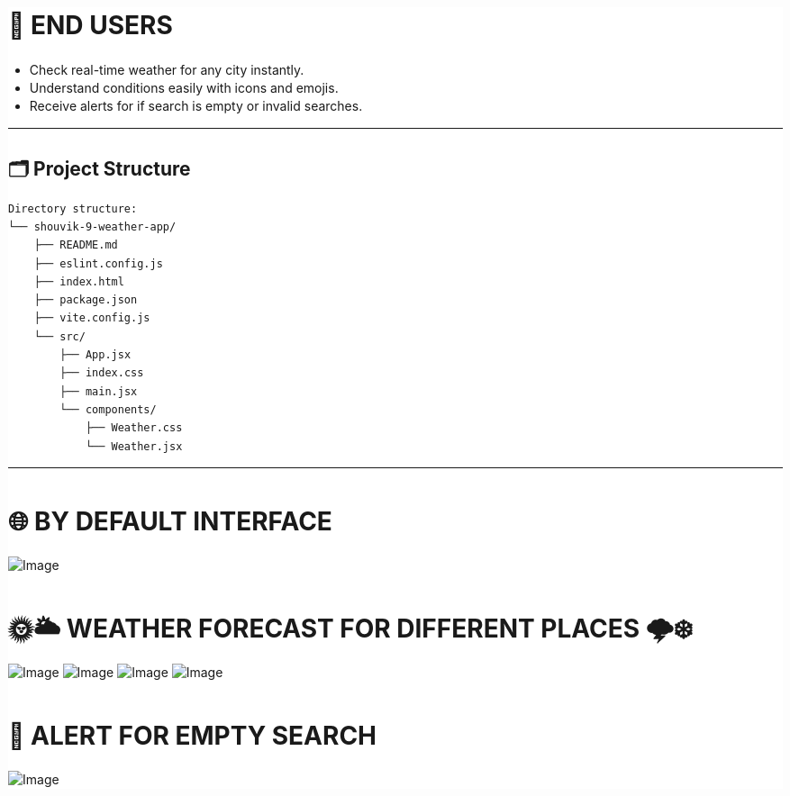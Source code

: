 
# 👥 END USERS

- Check real-time weather for any city instantly. 
- Understand conditions easily with icons and emojis.
- Receive alerts for if search is empty or invalid searches.

---

## 🗂️ Project Structure

```bash
Directory structure:
└── shouvik-9-weather-app/
    ├── README.md
    ├── eslint.config.js
    ├── index.html
    ├── package.json
    ├── vite.config.js
    └── src/
        ├── App.jsx
        ├── index.css
        ├── main.jsx
        └── components/
            ├── Weather.css
            └── Weather.jsx

```
---

# 🌐 BY DEFAULT INTERFACE

<img width="286" height="482" alt="Image" src="https://github.com/user-attachments/assets/24310b0f-100a-4f0f-af3e-4522c199532d" />

# 🌞🌥️ WEATHER FORECAST FOR DIFFERENT PLACES 🌩️❄️

<img width="286" height="482" alt="Image" src="https://github.com/user-attachments/assets/54cd85f9-9b27-464e-8625-45012270cbed" />
<img width="286" height="482" alt="Image" src="https://github.com/user-attachments/assets/6bbd10f0-3724-40c4-8bc3-0fa1a474018e" />
<img width="286" height="482" alt="Image" src="https://github.com/user-attachments/assets/c1a342e4-6c46-488b-b8cd-80bdc830f961" />
<img width="286" height="482" alt="Image" src="https://github.com/user-attachments/assets/2498b454-b5f9-4bcd-a2e0-874dfa516292" />

# 🚨 ALERT FOR EMPTY SEARCH

<img width="286" height="482" alt="Image" src="https://github.com/user-attachments/assets/09fa0a02-a941-4e47-867a-a01078e944c1" />
